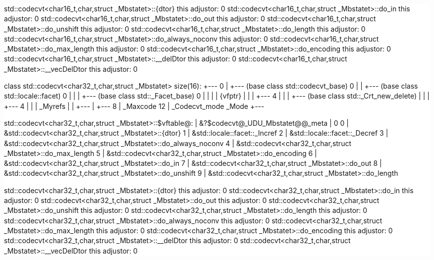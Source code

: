 std::codecvt<char16_t,char,struct _Mbstatet>::{dtor} this adjustor: 0
std::codecvt<char16_t,char,struct _Mbstatet>::do_in this adjustor: 0
std::codecvt<char16_t,char,struct _Mbstatet>::do_out this adjustor: 0
std::codecvt<char16_t,char,struct _Mbstatet>::do_unshift this adjustor: 0
std::codecvt<char16_t,char,struct _Mbstatet>::do_length this adjustor: 0
std::codecvt<char16_t,char,struct _Mbstatet>::do_always_noconv this adjustor: 0
std::codecvt<char16_t,char,struct _Mbstatet>::do_max_length this adjustor: 0
std::codecvt<char16_t,char,struct _Mbstatet>::do_encoding this adjustor: 0
std::codecvt<char16_t,char,struct _Mbstatet>::__delDtor this adjustor: 0
std::codecvt<char16_t,char,struct _Mbstatet>::__vecDelDtor this adjustor: 0

class std::codecvt<char32_t,char,struct _Mbstatet>      size(16):
        +---
 0      | +--- (base class std::codecvt_base)
 0      | | +--- (base class std::locale::facet)
 0      | | | +--- (base class std::_Facet_base)
 0      | | | | {vfptr}
        | | | +---
 4      | | | +--- (base class std::_Crt_new_delete)
        | | | +---
 4      | | | _Myrefs
        | | +---
        | +---
 8      | _Maxcode
12      | _Codecvt_mode _Mode
        +---

std::codecvt<char32_t,char,struct _Mbstatet>::$vftable@:
        | &?$codecvt@_UDU_Mbstatet@@_meta
        |  0
 0      | &std::codecvt<char32_t,char,struct _Mbstatet>::{dtor}
 1      | &std::locale::facet::_Incref
 2      | &std::locale::facet::_Decref
 3      | &std::codecvt<char32_t,char,struct _Mbstatet>::do_always_noconv
 4      | &std::codecvt<char32_t,char,struct _Mbstatet>::do_max_length
 5      | &std::codecvt<char32_t,char,struct _Mbstatet>::do_encoding
 6      | &std::codecvt<char32_t,char,struct _Mbstatet>::do_in
 7      | &std::codecvt<char32_t,char,struct _Mbstatet>::do_out
 8      | &std::codecvt<char32_t,char,struct _Mbstatet>::do_unshift
 9      | &std::codecvt<char32_t,char,struct _Mbstatet>::do_length

std::codecvt<char32_t,char,struct _Mbstatet>::{dtor} this adjustor: 0
std::codecvt<char32_t,char,struct _Mbstatet>::do_in this adjustor: 0
std::codecvt<char32_t,char,struct _Mbstatet>::do_out this adjustor: 0
std::codecvt<char32_t,char,struct _Mbstatet>::do_unshift this adjustor: 0
std::codecvt<char32_t,char,struct _Mbstatet>::do_length this adjustor: 0
std::codecvt<char32_t,char,struct _Mbstatet>::do_always_noconv this adjustor: 0
std::codecvt<char32_t,char,struct _Mbstatet>::do_max_length this adjustor: 0
std::codecvt<char32_t,char,struct _Mbstatet>::do_encoding this adjustor: 0
std::codecvt<char32_t,char,struct _Mbstatet>::__delDtor this adjustor: 0
std::codecvt<char32_t,char,struct _Mbstatet>::__vecDelDtor this adjustor: 0
